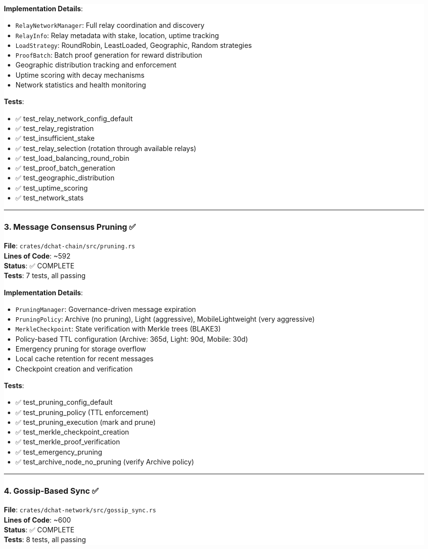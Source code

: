 **Implementation Details**:
- `RelayNetworkManager`: Full relay coordination and discovery
- `RelayInfo`: Relay metadata with stake, location, uptime tracking
- `LoadStrategy`: RoundRobin, LeastLoaded, Geographic, Random strategies
- `ProofBatch`: Batch proof generation for reward distribution
- Geographic distribution tracking and enforcement
- Uptime scoring with decay mechanisms
- Network statistics and health monitoring

**Tests**:
- ✅ test_relay_network_config_default
- ✅ test_relay_registration
- ✅ test_insufficient_stake
- ✅ test_relay_selection (rotation through available relays)
- ✅ test_load_balancing_round_robin
- ✅ test_proof_batch_generation
- ✅ test_geographic_distribution
- ✅ test_uptime_scoring
- ✅ test_network_stats

---

### 3. Message Consensus Pruning ✅
**File**: `crates/dchat-chain/src/pruning.rs`  
**Lines of Code**: ~592  
**Status**: ✅ COMPLETE  
**Tests**: 7 tests, all passing

**Implementation Details**:
- `PruningManager`: Governance-driven message expiration
- `PruningPolicy`: Archive (no pruning), Light (aggressive), MobileLightweight (very aggressive)
- `MerkleCheckpoint`: State verification with Merkle trees (BLAKE3)
- Policy-based TTL configuration (Archive: 365d, Light: 90d, Mobile: 30d)
- Emergency pruning for storage overflow
- Local cache retention for recent messages
- Checkpoint creation and verification

**Tests**:
- ✅ test_pruning_config_default
- ✅ test_pruning_policy (TTL enforcement)
- ✅ test_pruning_execution (mark and prune)
- ✅ test_merkle_checkpoint_creation
- ✅ test_merkle_proof_verification
- ✅ test_emergency_pruning
- ✅ test_archive_node_no_pruning (verify Archive policy)

---

### 4. Gossip-Based Sync ✅
**File**: `crates/dchat-network/src/gossip_sync.rs`  
**Lines of Code**: ~600  
**Status**: ✅ COMPLETE  
**Tests**: 8 tests, all passing
